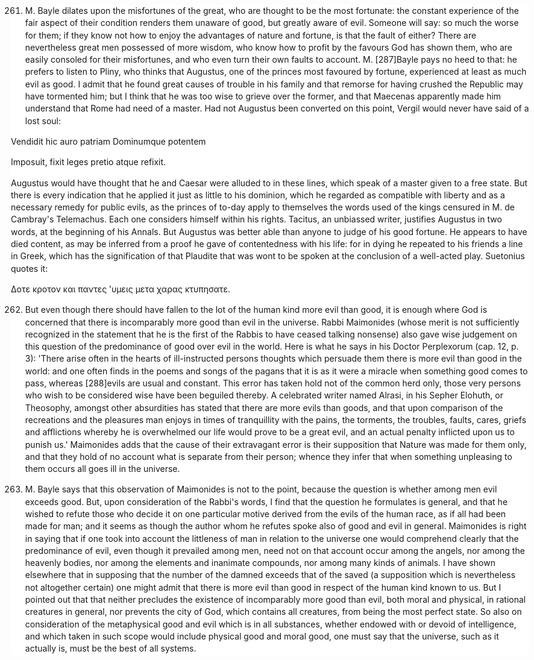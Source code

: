 261. M. Bayle dilates upon the misfortunes of the great, who are thought to be the most fortunate: the constant experience of the fair aspect of their condition renders them unaware of good, but greatly aware of evil. Someone will say: so much the worse for them; if they know not how to enjoy the advantages of nature and fortune, is that the fault of either? There are nevertheless great men possessed of more wisdom, who know how to profit by the favours God has shown them, who are easily consoled for their misfortunes, and who even turn their own faults to account. M. [287]Bayle pays no heed to that: he prefers to listen to Pliny, who thinks that Augustus, one of the princes most favoured by fortune, experienced at least as much evil as good. I admit that he found great causes of trouble in his family and that remorse for having crushed the Republic may have tormented him; but I think that he was too wise to grieve over the former, and that Maecenas apparently made him understand that Rome had need of a master. Had not Augustus been converted on this point, Vergil would never have said of a lost soul:

Vendidit hic auro patriam Dominumque potentem

Imposuit, fixit leges pretio atque refixit.

Augustus would have thought that he and Caesar were alluded to in these lines, which speak of a master given to a free state. But there is every indication that he applied it just as little to his dominion, which he regarded as compatible with liberty and as a necessary remedy for public evils, as the princes of to-day apply to themselves the words used of the kings censured in M. de Cambray's Telemachus. Each one considers himself within his rights. Tacitus, an unbiassed writer, justifies Augustus in two words, at the beginning of his Annals. But Augustus was better able than anyone to judge of his good fortune. He appears to have died content, as may be inferred from a proof he gave of contentedness with his life: for in dying he repeated to his friends a line in Greek, which has the signification of that Plaudite that was wont to be spoken at the conclusion of a well-acted play. Suetonius quotes it:

Δοτε κροτον και παντες ‛υμεις μετα χαρας κτυπησατε.

262. But even though there should have fallen to the lot of the human kind more evil than good, it is enough where God is concerned that there is incomparably more good than evil in the universe. Rabbi Maimonides (whose merit is not sufficiently recognized in the statement that he is the first of the Rabbis to have ceased talking nonsense) also gave wise judgement on this question of the predominance of good over evil in the world. Here is what he says in his Doctor Perplexorum (cap. 12, p. 3): 'There arise often in the hearts of ill-instructed persons thoughts which persuade them there is more evil than good in the world: and one often finds in the poems and songs of the pagans that it is as it were a miracle when something good comes to pass, whereas [288]evils are usual and constant. This error has taken hold not of the common herd only, those very persons who wish to be considered wise have been beguiled thereby. A celebrated writer named Alrasi, in his Sepher Elohuth, or Theosophy, amongst other absurdities has stated that there are more evils than goods, and that upon comparison of the recreations and the pleasures man enjoys in times of tranquillity with the pains, the torments, the troubles, faults, cares, griefs and afflictions whereby he is overwhelmed our life would prove to be a great evil, and an actual penalty inflicted upon us to punish us.' Maimonides adds that the cause of their extravagant error is their supposition that Nature was made for them only, and that they hold of no account what is separate from their person; whence they infer that when something unpleasing to them occurs all goes ill in the universe.

263. M. Bayle says that this observation of Maimonides is not to the point, because the question is whether among men evil exceeds good. But, upon consideration of the Rabbi's words, I find that the question he formulates is general, and that he wished to refute those who decide it on one particular motive derived from the evils of the human race, as if all had been made for man; and it seems as though the author whom he refutes spoke also of good and evil in general. Maimonides is right in saying that if one took into account the littleness of man in relation to the universe one would comprehend clearly that the predominance of evil, even though it prevailed among men, need not on that account occur among the angels, nor among the heavenly bodies, nor among the elements and inanimate compounds, nor among many kinds of animals. I have shown elsewhere that in supposing that the number of the damned exceeds that of the saved (a supposition which is nevertheless not altogether certain) one might admit that there is more evil than good in respect of the human kind known to us. But I pointed out that that neither precludes the existence of incomparably more good than evil, both moral and physical, in rational creatures in general, nor prevents the city of God, which contains all creatures, from being the most perfect state. So also on consideration of the metaphysical good and evil which is in all substances, whether endowed with or devoid of intelligence, and which taken in such scope would include physical good and moral good, one must say that the universe, such as it actually is, must be the best of all systems.
